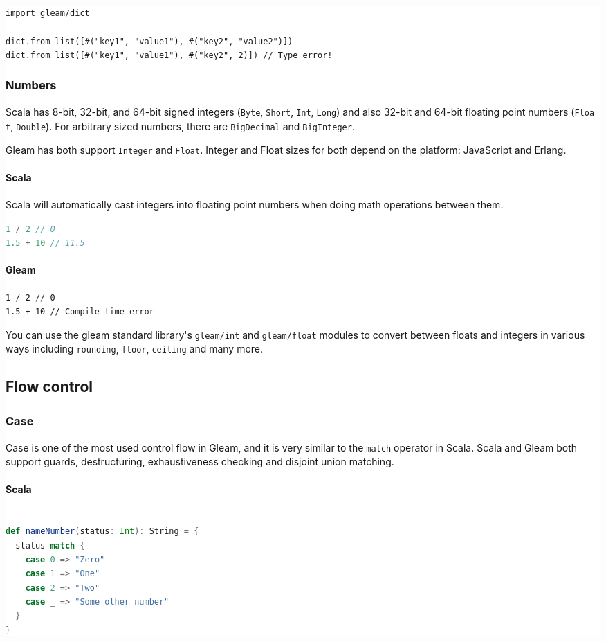 ```gleam
import gleam/dict

dict.from_list([#("key1", "value1"), #("key2", "value2")])
dict.from_list([#("key1", "value1"), #("key2", 2)]) // Type error!
```

### Numbers

Scala has 8-bit, 32-bit, and 64-bit signed integers (`Byte`, `Short`, `Int`, `Long`)
and also 32-bit and 64-bit floating point numbers (`Float`, `Double`). For arbitrary
sized numbers, there are `BigDecimal` and `BigInteger`.

Gleam has both support `Integer` and `Float`. Integer and Float sizes for
both depend on the platform: JavaScript and Erlang.

#### Scala

Scala will automatically cast integers into floating point numbers when doing
math operations between them.

```scala
1 / 2 // 0
1.5 + 10 // 11.5
```

#### Gleam

```gleam
1 / 2 // 0
1.5 + 10 // Compile time error
```

You can use the gleam standard library's `gleam/int` and `gleam/float` modules to convert
between floats and integers in various ways including `rounding`, `floor`,
`ceiling` and many more.

## Flow control

### Case

Case is one of the most used control flow in Gleam, and it is very similar to the
`match` operator in Scala. Scala and Gleam both support guards, destructuring,
exhaustiveness checking and disjoint union matching.

#### Scala

```scala

def nameNumber(status: Int): String = {
  status match { 
    case 0 => "Zero"
    case 1 => "One"
    case 2 => "Two"
    case _ => "Some other number"
  }
}
```

